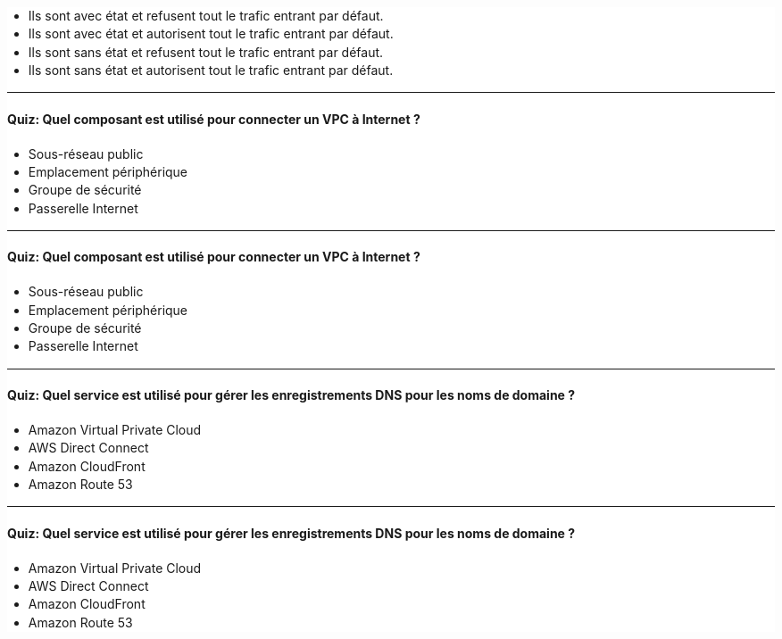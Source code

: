 - Ils sont avec état et refusent tout le trafic entrant par défaut. 
- Ils sont avec état et autorisent tout le trafic entrant par défaut.
- Ils sont sans état et refusent tout le trafic entrant par défaut.
- Ils sont sans état et autorisent tout le trafic entrant par défaut.

---


#### Quiz: Quel composant est utilisé pour connecter un VPC à Internet ? 

- Sous-réseau public
- Emplacement périphérique
- Groupe de sécurité
- Passerelle Internet

---


#### Quiz: Quel composant est utilisé pour connecter un VPC à Internet ? 

- Sous-réseau public
- Emplacement périphérique
- Groupe de sécurité
- Passerelle Internet 

---


#### Quiz: Quel service est utilisé pour gérer les enregistrements DNS pour les noms de domaine ? 

- Amazon Virtual Private Cloud
- AWS Direct Connect
- Amazon CloudFront
- Amazon Route 53

---


#### Quiz: Quel service est utilisé pour gérer les enregistrements DNS pour les noms de domaine ? 

- Amazon Virtual Private Cloud
- AWS Direct Connect
- Amazon CloudFront
- Amazon Route 53 
